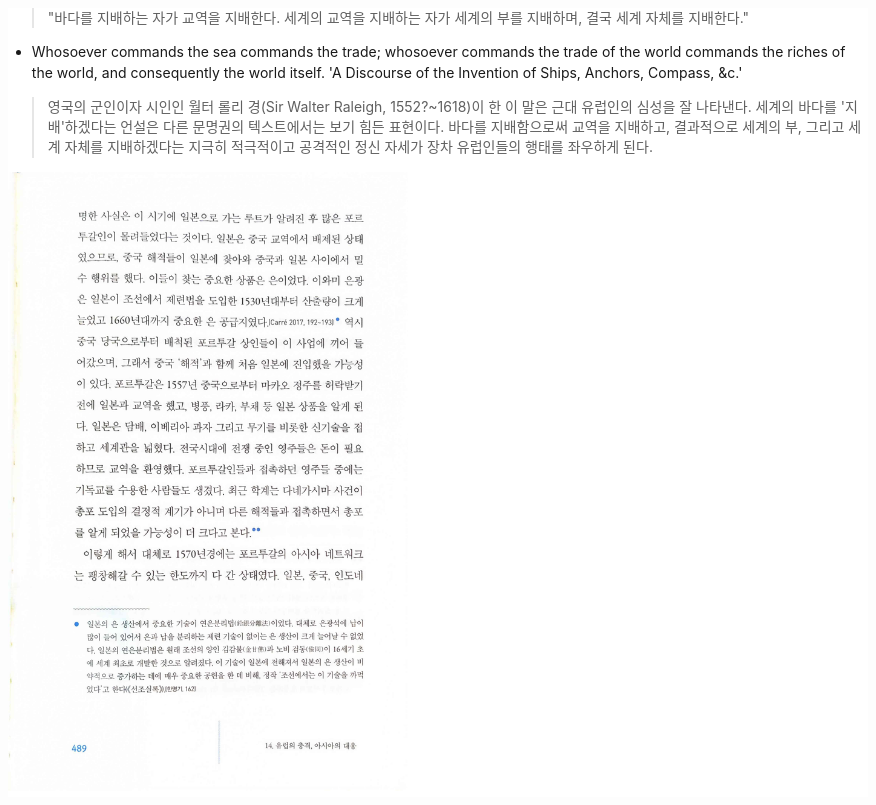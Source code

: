 > "바다를 지배하는 자가 교역을 지배한다. 세계의 교역을 지배하는 자가 세계의 부를 지배하며, 결국 세계 자체를 지배한다."
* Whosoever commands the sea commands the trade; whosoever commands the trade of the world commands the riches of the world, and consequently the world itself. 'A Discourse of the Invention of Ships, Anchors, Compass, &c.'
> 영국의 군인이자 시인인 월터 롤리 경(Sir Walter Raleigh, 1552?~1618)이 한 이 말은 근대 유럽인의 심성을 잘 나타낸다. 세계의 바다를 '지배'하겠다는 언설은 다른 문명권의 텍스트에서는 보기 힘든 표현이다. 바다를 지배함으로써 교역을 지배하고, 결과적으로 세계의 부, 그리고 세계 자체를 지배하겠다는 지극히 적극적이고 공격적인 정신 자세가 장차 유럽인들의 행태를 좌우하게 된다.

<img src="maritime_history/14.jpg" alt="title" width="400"/>
